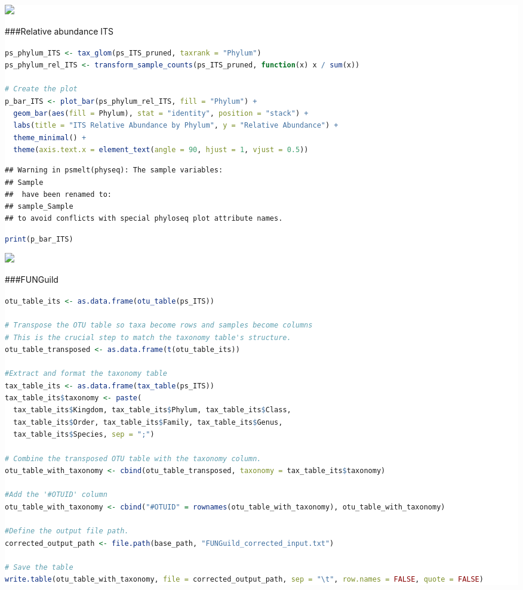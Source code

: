 ![](amplicons_workshop_files/figure-gfm/unnamed-chunk-20-1.png)

\###Relative abundance ITS

``` r
ps_phylum_ITS <- tax_glom(ps_ITS_pruned, taxrank = "Phylum")
ps_phylum_rel_ITS <- transform_sample_counts(ps_ITS_pruned, function(x) x / sum(x))

# Create the plot
p_bar_ITS <- plot_bar(ps_phylum_rel_ITS, fill = "Phylum") +
  geom_bar(aes(fill = Phylum), stat = "identity", position = "stack") +
  labs(title = "ITS Relative Abundance by Phylum", y = "Relative Abundance") +
  theme_minimal() +
  theme(axis.text.x = element_text(angle = 90, hjust = 1, vjust = 0.5))
```

    ## Warning in psmelt(physeq): The sample variables: 
    ## Sample
    ##  have been renamed to: 
    ## sample_Sample
    ## to avoid conflicts with special phyloseq plot attribute names.

``` r
print(p_bar_ITS)
```

![](amplicons_workshop_files/figure-gfm/unnamed-chunk-21-1.png)

\###FUNGuild

``` r
otu_table_its <- as.data.frame(otu_table(ps_ITS))

# Transpose the OTU table so taxa become rows and samples become columns
# This is the crucial step to match the taxonomy table's structure.
otu_table_transposed <- as.data.frame(t(otu_table_its))

#Extract and format the taxonomy table
tax_table_its <- as.data.frame(tax_table(ps_ITS))
tax_table_its$taxonomy <- paste(
  tax_table_its$Kingdom, tax_table_its$Phylum, tax_table_its$Class,
  tax_table_its$Order, tax_table_its$Family, tax_table_its$Genus,
  tax_table_its$Species, sep = ";")

# Combine the transposed OTU table with the taxonomy column.
otu_table_with_taxonomy <- cbind(otu_table_transposed, taxonomy = tax_table_its$taxonomy)

#Add the '#OTUID' column 
otu_table_with_taxonomy <- cbind("#OTUID" = rownames(otu_table_with_taxonomy), otu_table_with_taxonomy)

#Define the output file path.
corrected_output_path <- file.path(base_path, "FUNGuild_corrected_input.txt")

# Save the table
write.table(otu_table_with_taxonomy, file = corrected_output_path, sep = "\t", row.names = FALSE, quote = FALSE)
```
